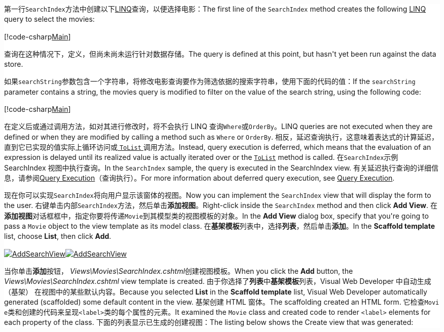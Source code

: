 <span data-ttu-id="a7716-194">第一行`SearchIndex`方法中创建以下[LINQ](https://msdn.microsoft.com/library/bb397926.aspx)查询，以便选择电影：</span><span class="sxs-lookup"><span data-stu-id="a7716-194">The first line of the `SearchIndex` method creates the following [LINQ](https://msdn.microsoft.com/library/bb397926.aspx) query to select the movies:</span></span>

[!code-csharp[Main](examining-the-edit-methods-and-edit-view/samples/sample8.cs)]

<span data-ttu-id="a7716-195">查询在这种情况下，定义，但尚未尚未运行针对数据存储。</span><span class="sxs-lookup"><span data-stu-id="a7716-195">The query is defined at this point, but hasn't yet been run against the data store.</span></span>

<span data-ttu-id="a7716-196">如果`searchString`参数包含一个字符串，将修改电影查询要作为筛选依据的搜索字符串，使用下面的代码的值：</span><span class="sxs-lookup"><span data-stu-id="a7716-196">If the `searchString` parameter contains a string, the movies query is modified to filter on the value of the search string, using the following code:</span></span>

[!code-csharp[Main](examining-the-edit-methods-and-edit-view/samples/sample9.cs)]

<span data-ttu-id="a7716-197">在定义后或通过调用方法，如对其进行修改时，将不会执行 LINQ 查询`Where`或`OrderBy`。</span><span class="sxs-lookup"><span data-stu-id="a7716-197">LINQ queries are not executed when they are defined or when they are modified by calling a method such as `Where` or `OrderBy`.</span></span> <span data-ttu-id="a7716-198">相反，延迟查询执行，这意味着表达式的计算延迟，直到它已实现的值实际上循环访问或[ `ToList` ](https://msdn.microsoft.com/library/bb342261.aspx)调用方法。</span><span class="sxs-lookup"><span data-stu-id="a7716-198">Instead, query execution is deferred, which means that the evaluation of an expression is delayed until its realized value is actually iterated over or the [`ToList`](https://msdn.microsoft.com/library/bb342261.aspx) method is called.</span></span> <span data-ttu-id="a7716-199">在`SearchIndex`示例 SearchIndex 视图中执行查询。</span><span class="sxs-lookup"><span data-stu-id="a7716-199">In the `SearchIndex` sample, the query is executed in the SearchIndex view.</span></span> <span data-ttu-id="a7716-200">有关延迟执行查询的详细信息，请参阅[Query Execution](https://msdn.microsoft.com/library/bb738633.aspx)（查询执行）。</span><span class="sxs-lookup"><span data-stu-id="a7716-200">For more information about deferred query execution, see [Query Execution](https://msdn.microsoft.com/library/bb738633.aspx).</span></span>

<span data-ttu-id="a7716-201">现在你可以实现`SearchIndex`将向用户显示该窗体的视图。</span><span class="sxs-lookup"><span data-stu-id="a7716-201">Now you can implement the `SearchIndex` view that will display the form to the user.</span></span> <span data-ttu-id="a7716-202">右键单击内部`SearchIndex`方法，然后单击**添加视图**。</span><span class="sxs-lookup"><span data-stu-id="a7716-202">Right-click inside the `SearchIndex` method and then click **Add View**.</span></span> <span data-ttu-id="a7716-203">在**添加视图**对话框框中，指定你要将传递`Movie`到其模型类的视图模板的对象。</span><span class="sxs-lookup"><span data-stu-id="a7716-203">In the **Add View** dialog box, specify that you're going to pass a `Movie` object to the view template as its model class.</span></span> <span data-ttu-id="a7716-204">在**基架模板**列表中，选择**列表**，然后单击**添加**。</span><span class="sxs-lookup"><span data-stu-id="a7716-204">In the **Scaffold template** list, choose **List**, then click **Add**.</span></span>

<span data-ttu-id="a7716-205">[![AddSearchView](examining-the-edit-methods-and-edit-view/_static/image12.png)](examining-the-edit-methods-and-edit-view/_static/image11.png)</span><span class="sxs-lookup"><span data-stu-id="a7716-205">[![AddSearchView](examining-the-edit-methods-and-edit-view/_static/image12.png)](examining-the-edit-methods-and-edit-view/_static/image11.png)</span></span>

<span data-ttu-id="a7716-206">当你单击**添加**按钮， *Views\Movies\SearchIndex.cshtml*创建视图模板。</span><span class="sxs-lookup"><span data-stu-id="a7716-206">When you click the **Add** button, the *Views\Movies\SearchIndex.cshtml* view template is created.</span></span> <span data-ttu-id="a7716-207">由于你选择了**列表**中**基架模板**列表，Visual Web Developer 中自动生成 （基架） 在视图中的某些默认内容。</span><span class="sxs-lookup"><span data-stu-id="a7716-207">Because you selected **List** in the **Scaffold template** list, Visual Web Developer automatically generated (scaffolded) some default content in the view.</span></span> <span data-ttu-id="a7716-208">基架创建 HTML 窗体。</span><span class="sxs-lookup"><span data-stu-id="a7716-208">The scaffolding created an HTML form.</span></span> <span data-ttu-id="a7716-209">它检查`Movie`类和创建的代码来呈现`<label>`类的每个属性的元素。</span><span class="sxs-lookup"><span data-stu-id="a7716-209">It examined the `Movie` class and created code to render `<label>` elements for each property of the class.</span></span> <span data-ttu-id="a7716-210">下面的列表显示已生成的创建视图：</span><span class="sxs-lookup"><span data-stu-id="a7716-210">The listing below shows the Create view that was generated:</span></span>
